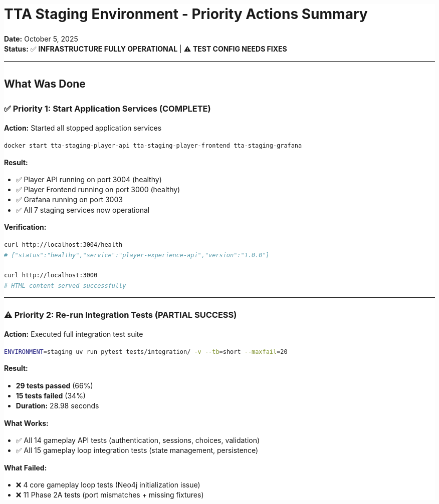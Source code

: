 # TTA Staging Environment - Priority Actions Summary

**Date:** October 5, 2025  
**Status:** ✅ **INFRASTRUCTURE FULLY OPERATIONAL** | ⚠️ **TEST CONFIG NEEDS FIXES**

---

## What Was Done

### ✅ Priority 1: Start Application Services (COMPLETE)

**Action:** Started all stopped application services

```bash
docker start tta-staging-player-api tta-staging-player-frontend tta-staging-grafana
```

**Result:** 
- ✅ Player API running on port 3004 (healthy)
- ✅ Player Frontend running on port 3000 (healthy)
- ✅ Grafana running on port 3003
- ✅ All 7 staging services now operational

**Verification:**
```bash
curl http://localhost:3004/health
# {"status":"healthy","service":"player-experience-api","version":"1.0.0"}

curl http://localhost:3000
# HTML content served successfully
```

---

### ⚠️ Priority 2: Re-run Integration Tests (PARTIAL SUCCESS)

**Action:** Executed full integration test suite

```bash
ENVIRONMENT=staging uv run pytest tests/integration/ -v --tb=short --maxfail=20
```

**Result:**
- **29 tests passed** (66%)
- **15 tests failed** (34%)
- **Duration:** 28.98 seconds

**What Works:**
- ✅ All 14 gameplay API tests (authentication, sessions, choices, validation)
- ✅ All 15 gameplay loop integration tests (state management, persistence)

**What Failed:**
- ❌ 4 core gameplay loop tests (Neo4j initialization issue)
- ❌ 11 Phase 2A tests (port mismatches + missing fixtures)
